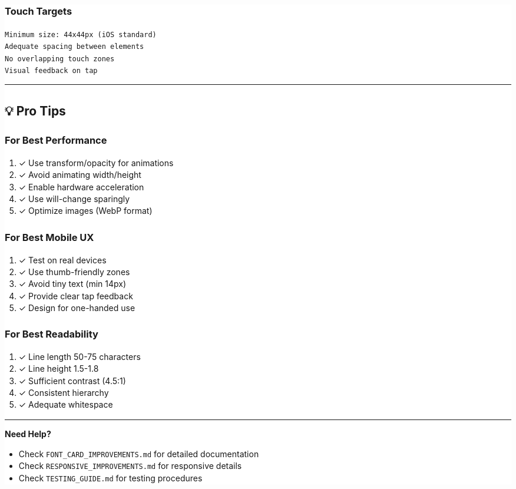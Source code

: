 ### Touch Targets
```
Minimum size: 44x44px (iOS standard)
Adequate spacing between elements
No overlapping touch zones
Visual feedback on tap
```

---

## 💡 Pro Tips

### For Best Performance
1. ✓ Use transform/opacity for animations
2. ✓ Avoid animating width/height
3. ✓ Enable hardware acceleration
4. ✓ Use will-change sparingly
5. ✓ Optimize images (WebP format)

### For Best Mobile UX
1. ✓ Test on real devices
2. ✓ Use thumb-friendly zones
3. ✓ Avoid tiny text (min 14px)
4. ✓ Provide clear tap feedback
5. ✓ Design for one-handed use

### For Best Readability
1. ✓ Line length 50-75 characters
2. ✓ Line height 1.5-1.8
3. ✓ Sufficient contrast (4.5:1)
4. ✓ Consistent hierarchy
5. ✓ Adequate whitespace

---

**Need Help?**
- Check `FONT_CARD_IMPROVEMENTS.md` for detailed documentation
- Check `RESPONSIVE_IMPROVEMENTS.md` for responsive details
- Check `TESTING_GUIDE.md` for testing procedures
